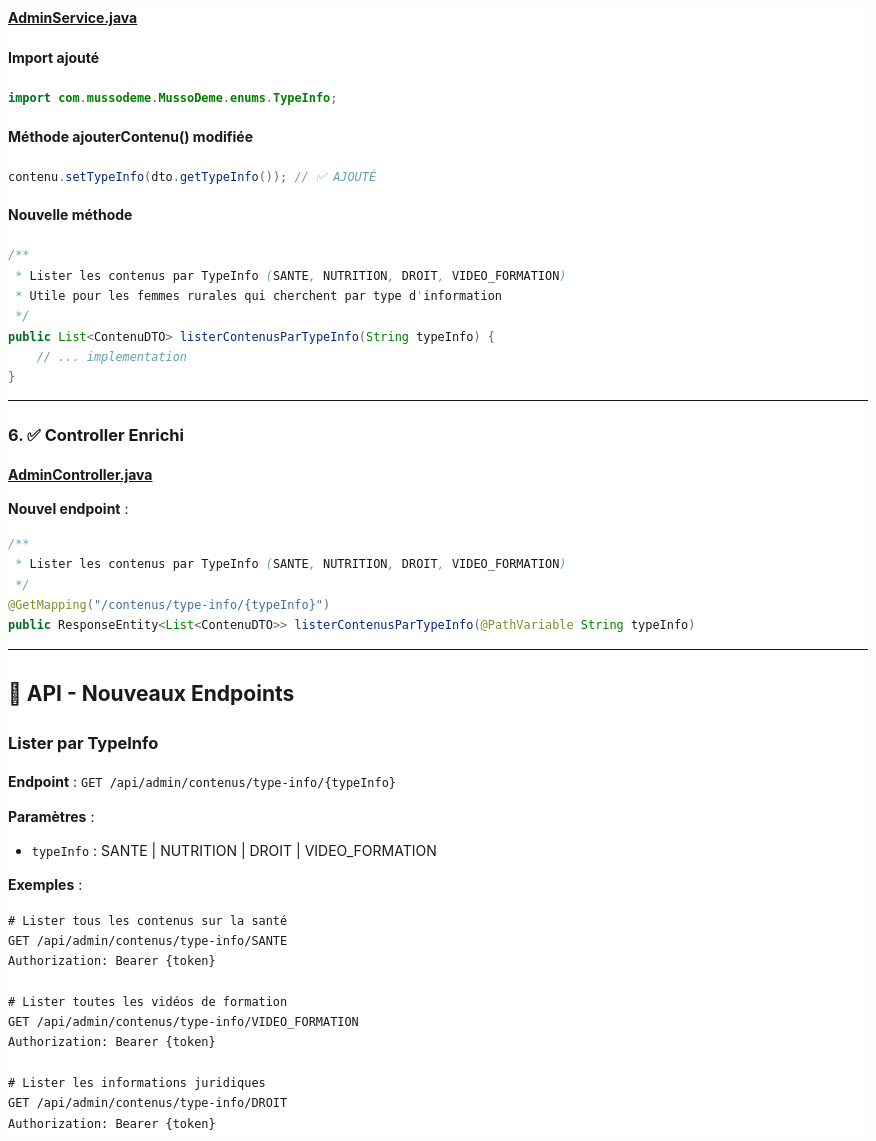 **[AdminService.java](file://c:\Users\DELLi5\Desktop\mussodemeapi\src\main\java\com\mussodeme\MussoDeme\services\AdminService.java)**

#### Import ajouté
```java
import com.mussodeme.MussoDeme.enums.TypeInfo;
```

#### Méthode ajouterContenu() modifiée
```java
contenu.setTypeInfo(dto.getTypeInfo()); // ✅ AJOUTÉ
```

#### Nouvelle méthode
```java
/**
 * Lister les contenus par TypeInfo (SANTE, NUTRITION, DROIT, VIDEO_FORMATION)
 * Utile pour les femmes rurales qui cherchent par type d'information
 */
public List<ContenuDTO> listerContenusParTypeInfo(String typeInfo) {
    // ... implementation
}
```

---

### 6. ✅ **Controller Enrichi**

**[AdminController.java](file://c:\Users\DELLi5\Desktop\mussodemeapi\src\main\java\com\mussodeme\MussoDeme\controllers\AdminController.java)**

**Nouvel endpoint** :

```java
/**
 * Lister les contenus par TypeInfo (SANTE, NUTRITION, DROIT, VIDEO_FORMATION)
 */
@GetMapping("/contenus/type-info/{typeInfo}")
public ResponseEntity<List<ContenuDTO>> listerContenusParTypeInfo(@PathVariable String typeInfo)
```

---

## 🔌 API - Nouveaux Endpoints

### Lister par TypeInfo

**Endpoint** : `GET /api/admin/contenus/type-info/{typeInfo}`

**Paramètres** :
- `typeInfo` : SANTE | NUTRITION | DROIT | VIDEO_FORMATION

**Exemples** :

```http
# Lister tous les contenus sur la santé
GET /api/admin/contenus/type-info/SANTE
Authorization: Bearer {token}

# Lister toutes les vidéos de formation
GET /api/admin/contenus/type-info/VIDEO_FORMATION
Authorization: Bearer {token}

# Lister les informations juridiques
GET /api/admin/contenus/type-info/DROIT
Authorization: Bearer {token}
```
